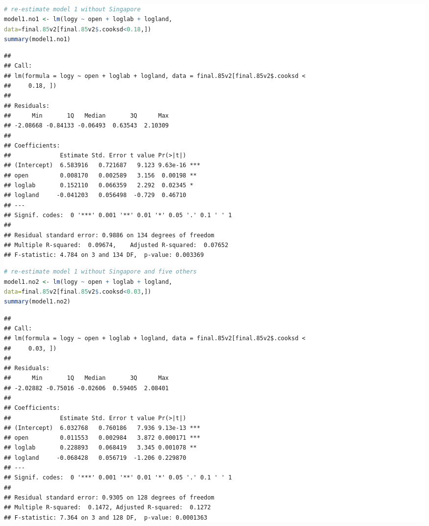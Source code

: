 ```r
# re-estimate model 1 without Singapore
model1.no1 <- lm(logy ~ open + loglab + logland,
data=final.85v2[final.85v2$.cooksd<0.18,])
summary(model1.no1)
```

```
## 
## Call:
## lm(formula = logy ~ open + loglab + logland, data = final.85v2[final.85v2$.cooksd < 
##     0.18, ])
## 
## Residuals:
##      Min       1Q   Median       3Q      Max 
## -2.08668 -0.84133 -0.06493  0.63543  2.10309 
## 
## Coefficients:
##              Estimate Std. Error t value Pr(>|t|)    
## (Intercept)  6.583916   0.721687   9.123 9.63e-16 ***
## open         0.008170   0.002589   3.156  0.00198 ** 
## loglab       0.152110   0.066359   2.292  0.02345 *  
## logland     -0.041203   0.056498  -0.729  0.46710    
## ---
## Signif. codes:  0 '***' 0.001 '**' 0.01 '*' 0.05 '.' 0.1 ' ' 1
## 
## Residual standard error: 0.9886 on 134 degrees of freedom
## Multiple R-squared:  0.09674,	Adjusted R-squared:  0.07652 
## F-statistic: 4.784 on 3 and 134 DF,  p-value: 0.003369
```

```r
# re-estimate model 1 without Singapore and five others
model1.no2 <- lm(logy ~ open + loglab + logland,
data=final.85v2[final.85v2$.cooksd<0.03,])
summary(model1.no2)
```

```
## 
## Call:
## lm(formula = logy ~ open + loglab + logland, data = final.85v2[final.85v2$.cooksd < 
##     0.03, ])
## 
## Residuals:
##      Min       1Q   Median       3Q      Max 
## -2.02882 -0.75016 -0.02606  0.59405  2.08401 
## 
## Coefficients:
##              Estimate Std. Error t value Pr(>|t|)    
## (Intercept)  6.032768   0.760186   7.936 9.13e-13 ***
## open         0.011553   0.002984   3.872 0.000171 ***
## loglab       0.228893   0.068419   3.345 0.001078 ** 
## logland     -0.068428   0.056719  -1.206 0.229870    
## ---
## Signif. codes:  0 '***' 0.001 '**' 0.01 '*' 0.05 '.' 0.1 ' ' 1
## 
## Residual standard error: 0.9305 on 128 degrees of freedom
## Multiple R-squared:  0.1472,	Adjusted R-squared:  0.1272 
## F-statistic: 7.364 on 3 and 128 DF,  p-value: 0.0001363
```
